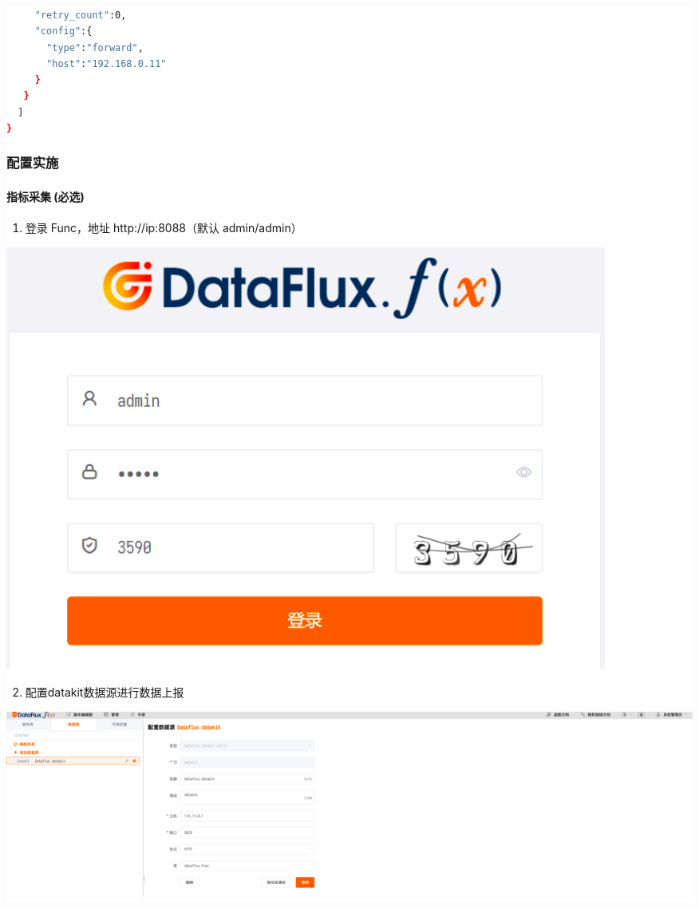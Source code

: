 ```bash
     "retry_count":0,
     "config":{
       "type":"forward",
       "host":"192.168.0.11"
     }
   }
  ]
}
```
### 配置实施
#### 指标采集 (必选)

1. 登录 Func，地址 http://ip:8088（默认 admin/admin）

![image.png](imgs/input-fluentd-2.png)

2. 配置datakit数据源进行数据上报

![image.png](imgs/input-fluentd-3.png)
